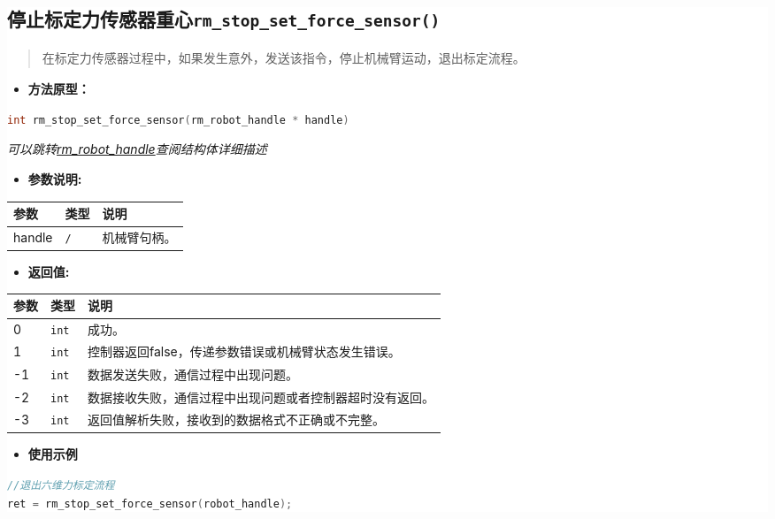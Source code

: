 ## 停止标定力传感器重心`rm_stop_set_force_sensor()`

>在标定力传感器过程中，如果发生意外，发送该指令，停止机械臂运动，退出标定流程。

- **方法原型：**

```C
int rm_stop_set_force_sensor(rm_robot_handle * handle)
```

*可以跳转[rm_robot_handle](../struct/rm_robot_handle.md)查阅结构体详细描述*

- **参数说明:**

|   参数    |   类型    |   说明    |
| :--- | :--- | :--- |
|   handle  |    `/`    |    机械臂句柄。    |

- **返回值:**

|   参数    |   类型    |   说明    |
| :--- | :--- | :--- |
|   0  |    `int`    |    成功。    |
|   1  |    `int`    |    控制器返回false，传递参数错误或机械臂状态发生错误。    |
|  -1  |    `int`    |    数据发送失败，通信过程中出现问题。    |
|  -2  |    `int`    |    数据接收失败，通信过程中出现问题或者控制器超时没有返回。    |
|  -3  |    `int`    |    返回值解析失败，接收到的数据格式不正确或不完整。    |

- **使用示例**
  
```C
//退出六维力标定流程
ret = rm_stop_set_force_sensor(robot_handle);
```
